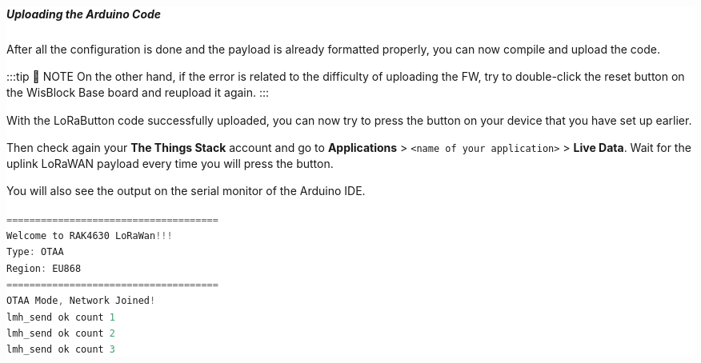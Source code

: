 
##### Uploading the Arduino Code

After all the configuration is done and the payload is already formatted properly, you can now compile and upload the code.

<rk-img
  src="\assets\images\knowledge-hub\rak-developer-kit\kit-4\wisblock-kit1-device\arduino29_2.png"
  width="80%"
  caption="Double check the Board and COM Port"
/>

<rk-img
  src="\assets\images\knowledge-hub\rak-developer-kit\kit-4\wisblock-kit1-device\arduino29_3.png"
  width="80%"
  caption="Press Upload button to program the WisBlock Kit 1 using RAK4631"
/>

<rk-img
  src="\assets\images\knowledge-hub\rak-developer-kit\kit-4\wisblock-kit1-device\arduino29_4.png"
  width="80%"
  caption="Successful code Uploading"
/>

:::tip 📝 NOTE
On the other hand, if the error is related to the difficulty of uploading the FW, try to double-click the reset button on the WisBlock Base board and reupload it again.
:::

With the LoRaButton code successfully uploaded, you can now try to press the button on your device that you have set up earlier.

<rk-img
  src="\assets\images\knowledge-hub\rak-developer-kit\starter-kit\lorabutton\lorabutton-1.png"
  width="60%"
  caption="Connecting Push Button with RAK5005-O WisBlock Base"
/>

Then check again your **The Things Stack** account and go to **Applications** > `<name of your application>` > **Live Data**. Wait for the uplink LoRaWAN payload every time you will press the button.

<rk-img
  src="\assets\images\knowledge-hub\rak-developer-kit\starter-kit\lorabutton\ttn_output.png"
  width="80%"
  caption="Successful WisBlock Kit 1 onboarding using The Things Stack"
/>

You will also see the output on the serial monitor of the Arduino IDE.

```c
=====================================
Welcome to RAK4630 LoRaWan!!!
Type: OTAA
Region: EU868
=====================================
OTAA Mode, Network Joined!
lmh_send ok count 1
lmh_send ok count 2
lmh_send ok count 3
```